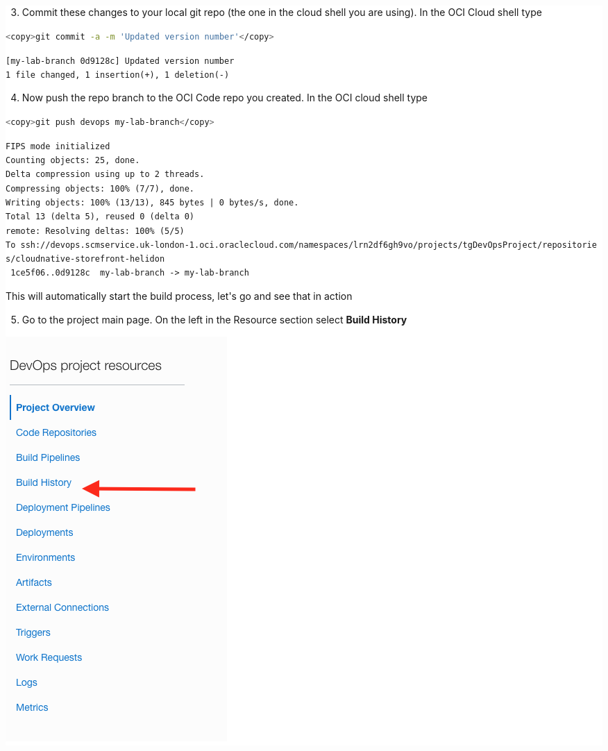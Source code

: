   3. Commit these changes to your local git repo (the one in the cloud shell you are using). In the OCI Cloud shell type
  
  ```bash
  <copy>git commit -a -m 'Updated version number'</copy>
  ```
  
  ```  
[my-lab-branch 0d9128c] Updated version number
 1 file changed, 1 insertion(+), 1 deletion(-)
 ```

  4. Now push the repo branch to the OCI Code repo you created. In the OCI cloud shell type

  ```bash
  <copy>git push devops my-lab-branch</copy>
  ```
  
  ```
  FIPS mode initialized
Counting objects: 25, done.
Delta compression using up to 2 threads.
Compressing objects: 100% (7/7), done.
Writing objects: 100% (13/13), 845 bytes | 0 bytes/s, done.
Total 13 (delta 5), reused 0 (delta 0)
remote: Resolving deltas: 100% (5/5)
To ssh://devops.scmservice.uk-london-1.oci.oraclecloud.com/namespaces/lrn2df6gh9vo/projects/tgDevOpsProject/repositories/cloudnative-storefront-helidon
   1ce5f06..0d9128c  my-lab-branch -> my-lab-branch
   ```

This will automatically start the build process, let's go and see that in action

  5. Go to the project main page. On the left in the Resource section select **Build History**
  
  ![](images/devops-access-build-history.png)
  